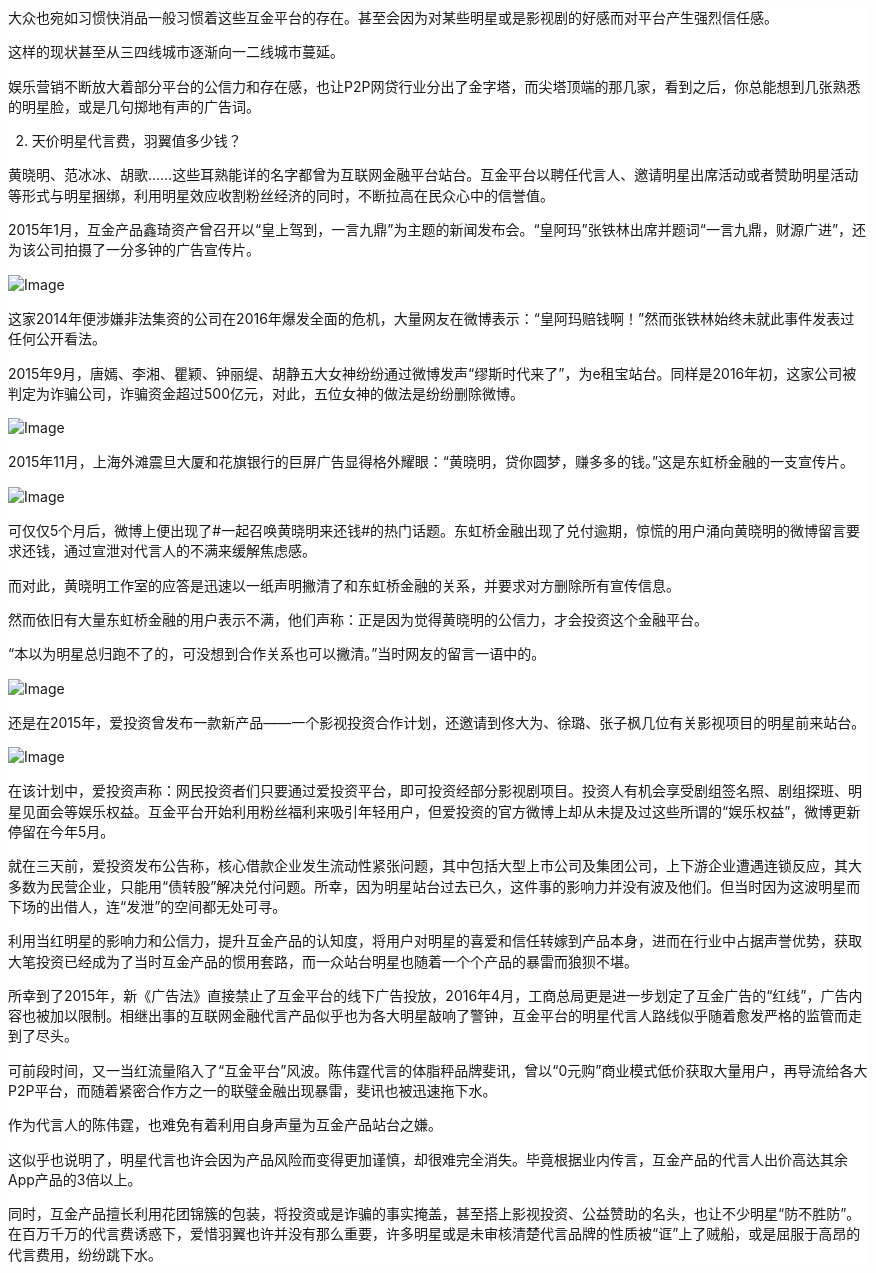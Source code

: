 大众也宛如习惯快消品一般习惯着这些互金平台的存在。甚至会因为对某些明星或是影视剧的好感而对平台产生强烈信任感。

这样的现状甚至从三四线城市逐渐向一二线城市蔓延。

娱乐营销不断放大着部分平台的公信力和存在感，也让P2P网贷行业分出了金字塔，而尖塔顶端的那几家，看到之后，你总能想到几张熟悉的明星脸，或是几句掷地有声的广告词。

2. 天价明星代言费，羽翼值多少钱？

黄晓明、范冰冰、胡歌……这些耳熟能详的名字都曾为互联网金融平台站台。互金平台以聘任代言人、邀请明星出席活动或者赞助明星活动等形式与明星捆绑，利用明星效应收割粉丝经济的同时，不断拉高在民众心中的信誉值。

2015年1月，互金产品鑫琦资产曾召开以“皇上驾到，一言九鼎”为主题的新闻发布会。“皇阿玛”张铁林出席并题词“一言九鼎，财源广进”，还为该公司拍摄了一分多钟的广告宣传片。

![Image](http://p3.pstatp.com/large/pgc-image/15322182248366ff76278c7)

这家2014年便涉嫌非法集资的公司在2016年爆发全面的危机，大量网友在微博表示：“皇阿玛赔钱啊！”然而张铁林始终未就此事件发表过任何公开看法。

2015年9月，唐嫣、李湘、瞿颖、钟丽缇、胡静五大女神纷纷通过微博发声“缪斯时代来了”，为e租宝站台。同样是2016年初，这家公司被判定为诈骗公司，诈骗资金超过500亿元，对此，五位女神的做法是纷纷删除微博。

![Image](http://p3.pstatp.com/large/pgc-image/153221822531633d464b56f)

2015年11月，上海外滩震旦大厦和花旗银行的巨屏广告显得格外耀眼：“黄晓明，贷你圆梦，赚多多的钱。”这是东虹桥金融的一支宣传片。

![Image](http://p3.pstatp.com/large/pgc-image/1532218225299a76e875a78)

可仅仅5个月后，微博上便出现了#一起召唤黄晓明来还钱#的热门话题。东虹桥金融出现了兑付逾期，惊慌的用户涌向黄晓明的微博留言要求还钱，通过宣泄对代言人的不满来缓解焦虑感。

而对此，黄晓明工作室的应答是迅速以一纸声明撇清了和东虹桥金融的关系，并要求对方删除所有宣传信息。

然而依旧有大量东虹桥金融的用户表示不满，他们声称：正是因为觉得黄晓明的公信力，才会投资这个金融平台。

“本以为明星总归跑不了的，可没想到合作关系也可以撇清。”当时网友的留言一语中的。

![Image](http://p9.pstatp.com/large/pgc-image/1532218225152a313ff65da)

还是在2015年，爱投资曾发布一款新产品——一个影视投资合作计划，还邀请到佟大为、徐璐、张子枫几位有关影视项目的明星前来站台。

![Image](http://p3.pstatp.com/large/pgc-image/153221822530193310b4d7a)

在该计划中，爱投资声称：网民投资者们只要通过爱投资平台，即可投资经部分影视剧项目。投资人有机会享受剧组签名照、剧组探班、明星见面会等娱乐权益。互金平台开始利用粉丝福利来吸引年轻用户，但爱投资的官方微博上却从未提及过这些所谓的“娱乐权益”，微博更新停留在今年5月。

就在三天前，爱投资发布公告称，核心借款企业发生流动性紧张问题，其中包括大型上市公司及集团公司，上下游企业遭遇连锁反应，其大多数为民营企业，只能用“债转股”解决兑付问题。所幸，因为明星站台过去已久，这件事的影响力并没有波及他们。但当时因为这波明星而下场的出借人，连“发泄”的空间都无处可寻。

利用当红明星的影响力和公信力，提升互金产品的认知度，将用户对明星的喜爱和信任转嫁到产品本身，进而在行业中占据声誉优势，获取大笔投资已经成为了当时互金产品的惯用套路，而一众站台明星也随着一个个产品的暴雷而狼狈不堪。

所幸到了2015年，新《广告法》直接禁止了互金平台的线下广告投放，2016年4月，工商总局更是进一步划定了互金广告的“红线”，广告内容也被加以限制。相继出事的互联网金融代言产品似乎也为各大明星敲响了警钟，互金平台的明星代言人路线似乎随着愈发严格的监管而走到了尽头。

可前段时间，又一当红流量陷入了“互金平台”风波。陈伟霆代言的体脂秤品牌斐讯，曾以“0元购”商业模式低价获取大量用户，再导流给各大P2P平台，而随着紧密合作方之一的联璧金融出现暴雷，斐讯也被迅速拖下水。

作为代言人的陈伟霆，也难免有着利用自身声量为互金产品站台之嫌。

这似乎也说明了，明星代言也许会因为产品风险而变得更加谨慎，却很难完全消失。毕竟根据业内传言，互金产品的代言人出价高达其余App产品的3倍以上。

同时，互金产品擅长利用花团锦簇的包装，将投资或是诈骗的事实掩盖，甚至搭上影视投资、公益赞助的名头，也让不少明星“防不胜防”。在百万千万的代言费诱惑下，爱惜羽翼也许并没有那么重要，许多明星或是未审核清楚代言品牌的性质被“诓”上了贼船，或是屈服于高昂的代言费用，纷纷跳下水。
